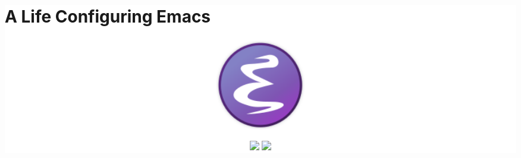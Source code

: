 <h1> A Life Configuring Emacs </h1>

<p align="center">
  <img src="emacs-logo.png" width=150 height=150/>
</p>

<p align="center">
   <a href="https://www.gnu.org/software/emacs/">
        <img src="https://img.shields.io/badge/GNU%20Emacs-26.1-b48ead.svg?style=plastic"/></a>
   <a href="https://orgmode.org/"><img src="https://img.shields.io/badge/org--mode-9.2.5-489a9f.svg?style=plastic"/></a>
</p>

<p align="center">